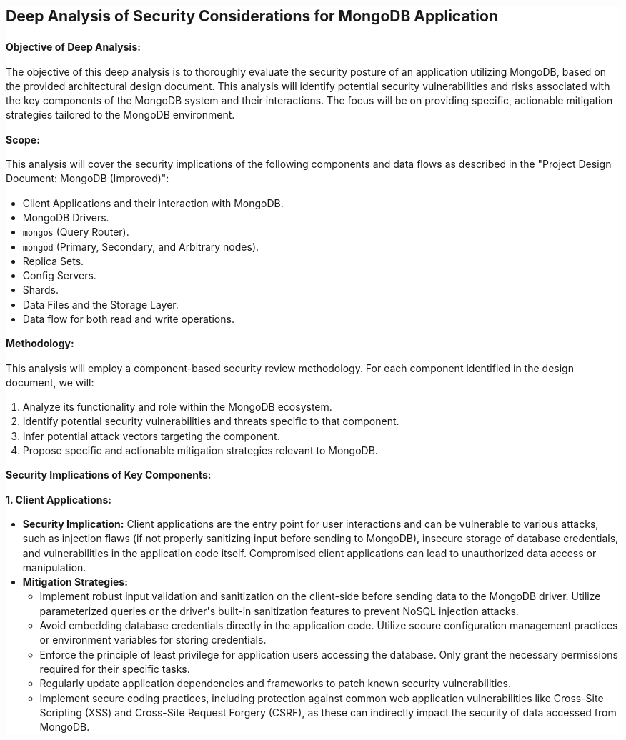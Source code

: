 ## Deep Analysis of Security Considerations for MongoDB Application

**Objective of Deep Analysis:**

The objective of this deep analysis is to thoroughly evaluate the security posture of an application utilizing MongoDB, based on the provided architectural design document. This analysis will identify potential security vulnerabilities and risks associated with the key components of the MongoDB system and their interactions. The focus will be on providing specific, actionable mitigation strategies tailored to the MongoDB environment.

**Scope:**

This analysis will cover the security implications of the following components and data flows as described in the "Project Design Document: MongoDB (Improved)":

*   Client Applications and their interaction with MongoDB.
*   MongoDB Drivers.
*   `mongos` (Query Router).
*   `mongod` (Primary, Secondary, and Arbitrary nodes).
*   Replica Sets.
*   Config Servers.
*   Shards.
*   Data Files and the Storage Layer.
*   Data flow for both read and write operations.

**Methodology:**

This analysis will employ a component-based security review methodology. For each component identified in the design document, we will:

1. Analyze its functionality and role within the MongoDB ecosystem.
2. Identify potential security vulnerabilities and threats specific to that component.
3. Infer potential attack vectors targeting the component.
4. Propose specific and actionable mitigation strategies relevant to MongoDB.

**Security Implications of Key Components:**

**1. Client Applications:**

*   **Security Implication:** Client applications are the entry point for user interactions and can be vulnerable to various attacks, such as injection flaws (if not properly sanitizing input before sending to MongoDB), insecure storage of database credentials, and vulnerabilities in the application code itself. Compromised client applications can lead to unauthorized data access or manipulation.
*   **Mitigation Strategies:**
    *   Implement robust input validation and sanitization on the client-side before sending data to the MongoDB driver. Utilize parameterized queries or the driver's built-in sanitization features to prevent NoSQL injection attacks.
    *   Avoid embedding database credentials directly in the application code. Utilize secure configuration management practices or environment variables for storing credentials.
    *   Enforce the principle of least privilege for application users accessing the database. Only grant the necessary permissions required for their specific tasks.
    *   Regularly update application dependencies and frameworks to patch known security vulnerabilities.
    *   Implement secure coding practices, including protection against common web application vulnerabilities like Cross-Site Scripting (XSS) and Cross-Site Request Forgery (CSRF), as these can indirectly impact the security of data accessed from MongoDB.
